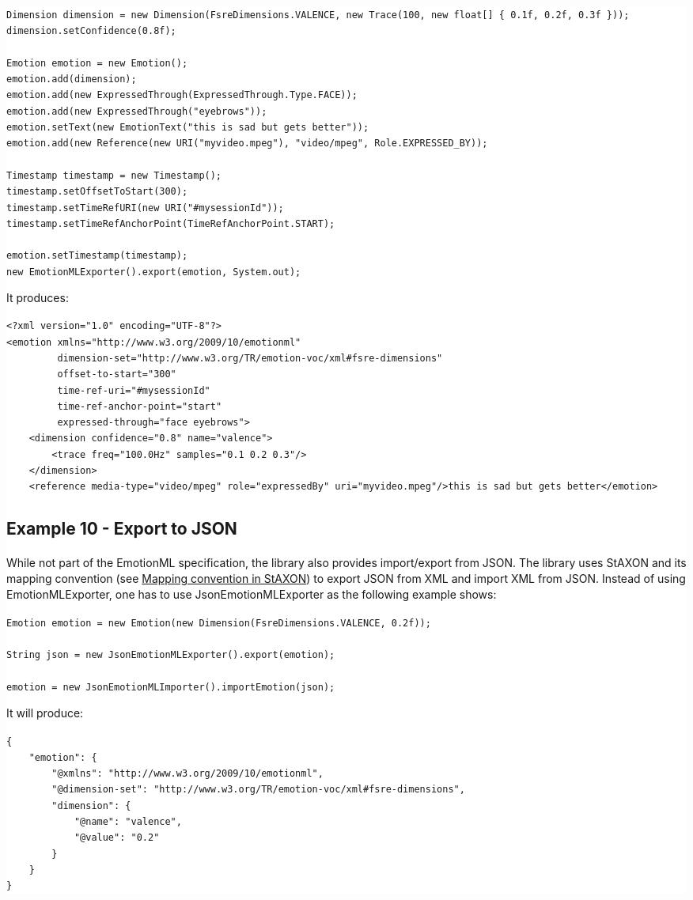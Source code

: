 ```
Dimension dimension = new Dimension(FsreDimensions.VALENCE, new Trace(100, new float[] { 0.1f, 0.2f, 0.3f }));
dimension.setConfidence(0.8f);

Emotion emotion = new Emotion();
emotion.add(dimension); 
emotion.add(new ExpressedThrough(ExpressedThrough.Type.FACE));
emotion.add(new ExpressedThrough("eyebrows"));
emotion.setText(new EmotionText("this is sad but gets better")); 
emotion.add(new Reference(new URI("myvideo.mpeg"), "video/mpeg", Role.EXPRESSED_BY));

Timestamp timestamp = new Timestamp();
timestamp.setOffsetToStart(300);
timestamp.setTimeRefURI(new URI("#mysessionId"));
timestamp.setTimeRefAnchorPoint(TimeRefAnchorPoint.START);

emotion.setTimestamp(timestamp);
new EmotionMLExporter().export(emotion, System.out);
```

It produces:
```
<?xml version="1.0" encoding="UTF-8"?>
<emotion xmlns="http://www.w3.org/2009/10/emotionml"
         dimension-set="http://www.w3.org/TR/emotion-voc/xml#fsre-dimensions"
         offset-to-start="300"
         time-ref-uri="#mysessionId"
         time-ref-anchor-point="start" 
         expressed-through="face eyebrows">
    <dimension confidence="0.8" name="valence">
        <trace freq="100.0Hz" samples="0.1 0.2 0.3"/>
    </dimension>
    <reference media-type="video/mpeg" role="expressedBy" uri="myvideo.mpeg"/>this is sad but gets better</emotion>
```

## Example 10 - Export to JSON ##

While not part of the EmotionML specification, the library also provides import/export from JSON. The library uses StAXON and its mapping convention (see [Mapping convention in StAXON](https://github.com/beckchr/staxon/wiki/Mapping-Convention)) to export JSON from XML and import XML from JSON. Instead of using EmotionMLExporter, one has to use JsonEmotionMLExporter as the following example shows:

```
Emotion emotion = new Emotion(new Dimension(FsreDimensions.VALENCE, 0.2f));

String json = new JsonEmotionMLExporter().export(emotion);

emotion = new JsonEmotionMLImporter().importEmotion(json);
```

It will produce:
```
{
	"emotion": {
		"@xmlns": "http://www.w3.org/2009/10/emotionml",
		"@dimension-set": "http://www.w3.org/TR/emotion-voc/xml#fsre-dimensions",
		"dimension": {
			"@name": "valence",
			"@value": "0.2"
		}
	}
}
```
